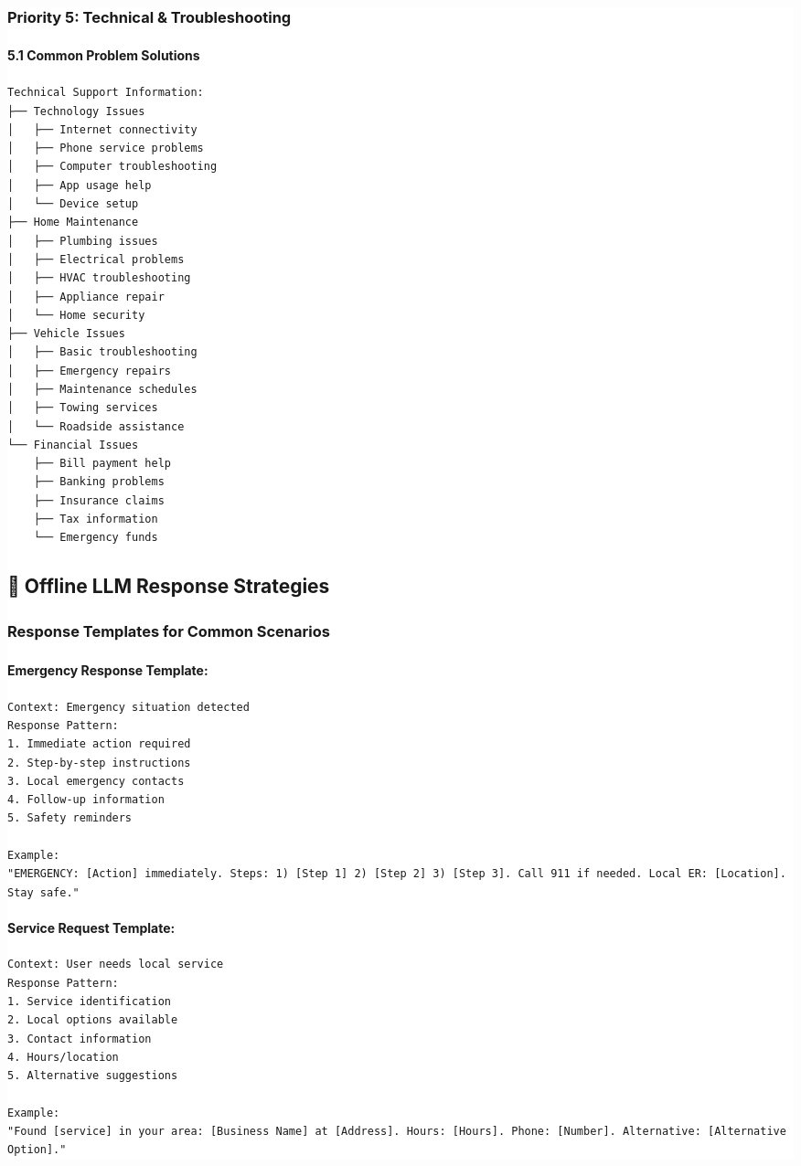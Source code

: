 ### **Priority 5: Technical & Troubleshooting**

#### **5.1 Common Problem Solutions**
```
Technical Support Information:
├── Technology Issues
│   ├── Internet connectivity
│   ├── Phone service problems
│   ├── Computer troubleshooting
│   ├── App usage help
│   └── Device setup
├── Home Maintenance
│   ├── Plumbing issues
│   ├── Electrical problems
│   ├── HVAC troubleshooting
│   ├── Appliance repair
│   └── Home security
├── Vehicle Issues
│   ├── Basic troubleshooting
│   ├── Emergency repairs
│   ├── Maintenance schedules
│   ├── Towing services
│   └── Roadside assistance
└── Financial Issues
    ├── Bill payment help
    ├── Banking problems
    ├── Insurance claims
    ├── Tax information
    └── Emergency funds
```

## **🧠 Offline LLM Response Strategies**

### **Response Templates for Common Scenarios**

#### **Emergency Response Template:**
```
Context: Emergency situation detected
Response Pattern:
1. Immediate action required
2. Step-by-step instructions
3. Local emergency contacts
4. Follow-up information
5. Safety reminders

Example:
"EMERGENCY: [Action] immediately. Steps: 1) [Step 1] 2) [Step 2] 3) [Step 3]. Call 911 if needed. Local ER: [Location]. Stay safe."
```

#### **Service Request Template:**
```
Context: User needs local service
Response Pattern:
1. Service identification
2. Local options available
3. Contact information
4. Hours/location
5. Alternative suggestions

Example:
"Found [service] in your area: [Business Name] at [Address]. Hours: [Hours]. Phone: [Number]. Alternative: [Alternative Option]."
```